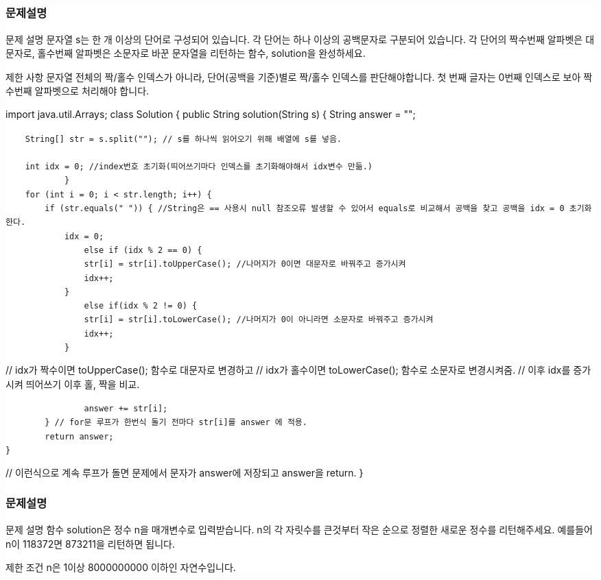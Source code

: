 



### 문제설명

문제 설명
문자열 s는 한 개 이상의 단어로 구성되어 있습니다. 각 단어는 하나 이상의 공백문자로 구분되어 있습니다.
각 단어의 짝수번째 알파벳은 대문자로, 홀수번째 알파벳은 소문자로 바꾼 문자열을 리턴하는 함수, solution을 완성하세요.

제한 사항
문자열 전체의 짝/홀수 인덱스가 아니라, 단어(공백을 기준)별로 짝/홀수 인덱스를 판단해야합니다.
첫 번째 글자는 0번째 인덱스로 보아 짝수번째 알파벳으로 처리해야 합니다.


import java.util.Arrays;
class Solution {
public String solution(String s) {
String answer = "";

        String[] str = s.split(""); // s를 하나씩 읽어오기 위해 배열에 s를 넣음.

        int idx = 0; //index번호 초기화(띄어쓰기마다 인덱스를 초기화해야해서 idx변수 만듦.)
                }
        for (int i = 0; i < str.length; i++) {
            if (str.equals(" ")) { //String은 == 사용시 null 참조오류 발생할 수 있어서 equals로 비교해서 공백을 찾고 공백을 idx = 0 초기화한다.
                idx = 0;  
                    else if (idx % 2 == 0) {
                    str[i] = str[i].toUpperCase(); //나머지가 0이면 대문자로 바꿔주고 증가시켜
                    idx++;
                }
                    else if(idx % 2 != 0) {
                    str[i] = str[i].toLowerCase(); //나머지가 0이 아니라면 소문자로 바꿔주고 증가시켜
                    idx++;
                }
// idx가 짝수이면 toUpperCase(); 함수로 대문자로 변경하고
// idx가 홀수이면 toLowerCase(); 함수로 소문자로 변경시켜줌.
// 이후 idx를 증가시켜 띄어쓰기 이후 홀, 짝을 비교.

                    answer += str[i];
            } // for문 루프가 한번식 돌기 전마다 str[i]를 answer 에 적용.
            return answer;
    }
// 이런식으로 계속 루프가 돌면 문제에서 문자가 answer에 저장되고 answer을 return.
}




### 문제설명

문제 설명
함수 solution은 정수 n을 매개변수로 입력받습니다. n의 각 자릿수를 큰것부터 작은 순으로 정렬한 새로운 정수를 리턴해주세요. 예를들어 n이 118372면 873211을 리턴하면 됩니다.

제한 조건
n은 1이상 8000000000 이하인 자연수입니다.
